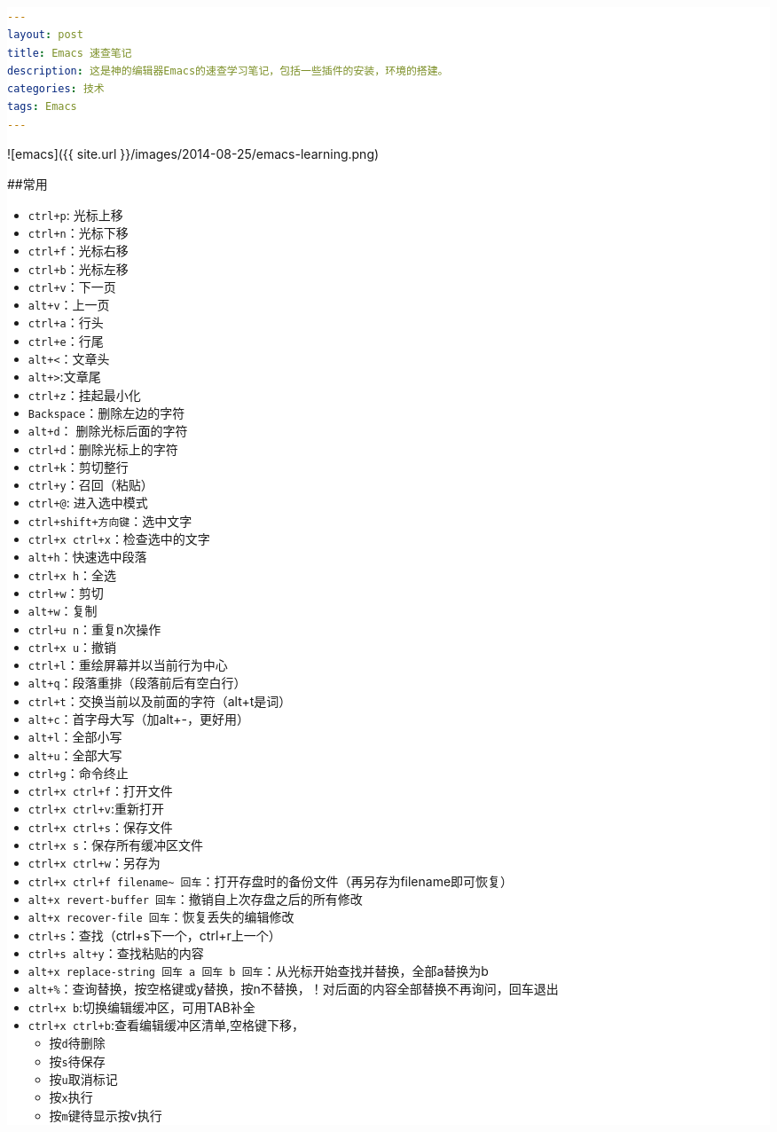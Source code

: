 ```yaml
---
layout: post
title: Emacs 速查笔记
description: 这是神的编辑器Emacs的速查学习笔记，包括一些插件的安装，环境的搭建。
categories: 技术
tags: Emacs
---
```


![emacs]({{ site.url }}/images/2014-08-25/emacs-learning.png)

##常用
+ `ctrl+p`: 光标上移
+ `ctrl+n`：光标下移
+ `ctrl+f`：光标右移
+ `ctrl+b`：光标左移
+ `ctrl+v`：下一页
+ `alt+v`：上一页
+ `ctrl+a`：行头
+ `ctrl+e`：行尾
+ `alt+<`：文章头
+ `alt+>`:文章尾
+ `ctrl+z`：挂起最小化
+ `Backspace`：删除左边的字符
+ `alt+d`： 删除光标后面的字符
+ `ctrl+d`：删除光标上的字符
+ `ctrl+k`：剪切整行
+ `ctrl+y`：召回（粘贴）
+ `ctrl+@`: 进入选中模式
+ `ctrl+shift+方向键`：选中文字
+ `ctrl+x ctrl+x`：检查选中的文字
+ `alt+h`：快速选中段落
+ `ctrl+x h`：全选
+ `ctrl+w`：剪切
+ `alt+w`：复制
+ `ctrl+u n`：重复n次操作
+ `ctrl+x u`：撤销
+ `ctrl+l`：重绘屏幕并以当前行为中心
+ `alt+q`：段落重排（段落前后有空白行）
+ `ctrl+t`：交换当前以及前面的字符（alt+t是词）
+ `alt+c`：首字母大写（加alt+-，更好用）
+ `alt+l`：全部小写
+ `alt+u`：全部大写
+ `ctrl+g`：命令终止
+ `ctrl+x ctrl+f`：打开文件
+ `ctrl+x ctrl+v`:重新打开
+ `ctrl+x ctrl+s`：保存文件
+ `ctrl+x s`：保存所有缓冲区文件
+ `ctrl+x ctrl+w`：另存为
+ `ctrl+x ctrl+f filename~ 回车`：打开存盘时的备份文件（再另存为filename即可恢复）
+ `alt+x revert-buffer 回车`：撤销自上次存盘之后的所有修改
+ `alt+x recover-file 回车`：恢复丢失的编辑修改
+ `ctrl+s`：查找（ctrl+s下一个，ctrl+r上一个）
+ `ctrl+s alt+y`：查找粘贴的内容
+ `alt+x replace-string 回车 a 回车 b 回车`：从光标开始查找并替换，全部a替换为b
+ `alt+%`：查询替换，按空格键或y替换，按n不替换，！对后面的内容全部替换不再询问，回车退出
+ `ctrl+x b`:切换编辑缓冲区，可用TAB补全
+ `ctrl+x ctrl+b`:查看编辑缓冲区清单,空格键下移，
    + 按`d`待删除
    + 按`s`待保存
    + 按`u`取消标记
    + 按`x`执行
    + 按`m`键待显示按v执行